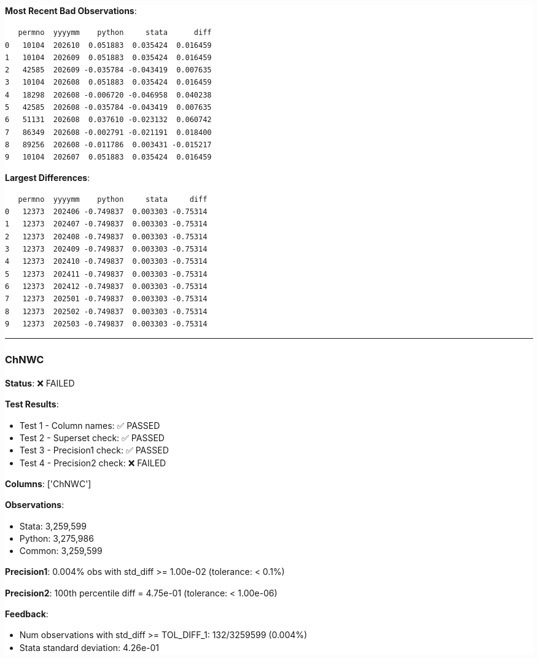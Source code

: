 **Most Recent Bad Observations**:
```
   permno  yyyymm    python     stata      diff
0   10104  202610  0.051883  0.035424  0.016459
1   10104  202609  0.051883  0.035424  0.016459
2   42585  202609 -0.035784 -0.043419  0.007635
3   10104  202608  0.051883  0.035424  0.016459
4   18298  202608 -0.006720 -0.046958  0.040238
5   42585  202608 -0.035784 -0.043419  0.007635
6   51131  202608  0.037610 -0.023132  0.060742
7   86349  202608 -0.002791 -0.021191  0.018400
8   89256  202608 -0.011786  0.003431 -0.015217
9   10104  202607  0.051883  0.035424  0.016459
```

**Largest Differences**:
```
   permno  yyyymm    python     stata     diff
0   12373  202406 -0.749837  0.003303 -0.75314
1   12373  202407 -0.749837  0.003303 -0.75314
2   12373  202408 -0.749837  0.003303 -0.75314
3   12373  202409 -0.749837  0.003303 -0.75314
4   12373  202410 -0.749837  0.003303 -0.75314
5   12373  202411 -0.749837  0.003303 -0.75314
6   12373  202412 -0.749837  0.003303 -0.75314
7   12373  202501 -0.749837  0.003303 -0.75314
8   12373  202502 -0.749837  0.003303 -0.75314
9   12373  202503 -0.749837  0.003303 -0.75314
```

---

### ChNWC

**Status**: ❌ FAILED

**Test Results**:
- Test 1 - Column names: ✅ PASSED
- Test 2 - Superset check: ✅ PASSED
- Test 3 - Precision1 check: ✅ PASSED
- Test 4 - Precision2 check: ❌ FAILED

**Columns**: ['ChNWC']

**Observations**:
- Stata:  3,259,599
- Python: 3,275,986
- Common: 3,259,599

**Precision1**: 0.004% obs with std_diff >= 1.00e-02 (tolerance: < 0.1%)

**Precision2**: 100th percentile diff = 4.75e-01 (tolerance: < 1.00e-06)

**Feedback**:
- Num observations with std_diff >= TOL_DIFF_1: 132/3259599 (0.004%)
- Stata standard deviation: 4.26e-01
